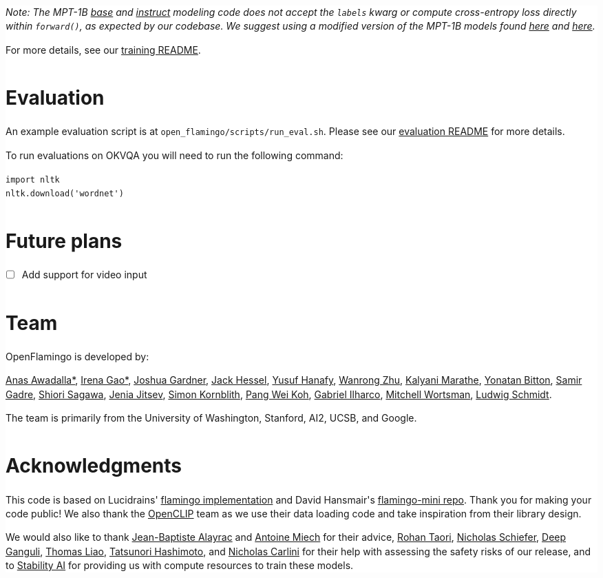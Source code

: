 *Note: The MPT-1B [base](https://huggingface.co/mosaicml/mpt-1b-redpajama-200b)  and [instruct](https://huggingface.co/mosaicml/mpt-1b-redpajama-200b-dolly) modeling code does not accept the `labels` kwarg or compute cross-entropy loss directly within `forward()`, as expected by our codebase. We suggest using a modified version of the MPT-1B models found [here](https://huggingface.co/anas-awadalla/mpt-1b-redpajama-200b) and [here](https://huggingface.co/anas-awadalla/mpt-1b-redpajama-200b-dolly).*

For more details, see our [training README](https://github.com/mlfoundations/open_flamingo/tree/main/open_flamingo/train).


# Evaluation
An example evaluation script is at `open_flamingo/scripts/run_eval.sh`. Please see our [evaluation README](https://github.com/mlfoundations/open_flamingo/tree/main/open_flamingo/eval) for more details.


To run evaluations on OKVQA you will need to run the following command:
```
import nltk
nltk.download('wordnet')
```


# Future plans
- [ ] Add support for video input

# Team

OpenFlamingo is developed by:

[Anas Awadalla*](https://anas-awadalla.streamlit.app/), [Irena Gao*](https://i-gao.github.io/), [Joshua Gardner](https://homes.cs.washington.edu/~jpgard/), [Jack Hessel](https://jmhessel.com/), [Yusuf Hanafy](https://www.linkedin.com/in/yusufhanafy/), [Wanrong Zhu](https://wanrong-zhu.com/), [Kalyani Marathe](https://sites.google.com/uw.edu/kalyanimarathe/home?authuser=0), [Yonatan Bitton](https://yonatanbitton.github.io/), [Samir Gadre](https://sagadre.github.io/), [Shiori Sagawa](https://cs.stanford.edu/~ssagawa/), [Jenia Jitsev](https://scholar.google.de/citations?user=p1FuAMkAAAAJ&hl=en), [Simon Kornblith](https://simonster.com/), [Pang Wei Koh](https://koh.pw/), [Gabriel Ilharco](https://gabrielilharco.com/), [Mitchell Wortsman](https://mitchellnw.github.io/), [Ludwig Schmidt](https://people.csail.mit.edu/ludwigs/).

The team is primarily from the University of Washington, Stanford, AI2, UCSB, and Google.

# Acknowledgments
This code is based on Lucidrains' [flamingo implementation](https://github.com/lucidrains/flamingo-pytorch) and David Hansmair's [flamingo-mini repo](https://github.com/dhansmair/flamingo-mini). Thank you for making your code public! We also thank the [OpenCLIP](https://github.com/mlfoundations/open_clip) team as we use their data loading code and take inspiration from their library design.

We would also like to thank [Jean-Baptiste Alayrac](https://www.jbalayrac.com) and [Antoine Miech](https://antoine77340.github.io) for their advice, [Rohan Taori](https://www.rohantaori.com/), [Nicholas Schiefer](https://nicholasschiefer.com/), [Deep Ganguli](https://hai.stanford.edu/people/deep-ganguli), [Thomas Liao](https://thomasliao.com/), [Tatsunori Hashimoto](https://thashim.github.io/), and [Nicholas Carlini](https://nicholas.carlini.com/) for their help with assessing the safety risks of our release, and to [Stability AI](https://stability.ai) for providing us with compute resources to train these models.
